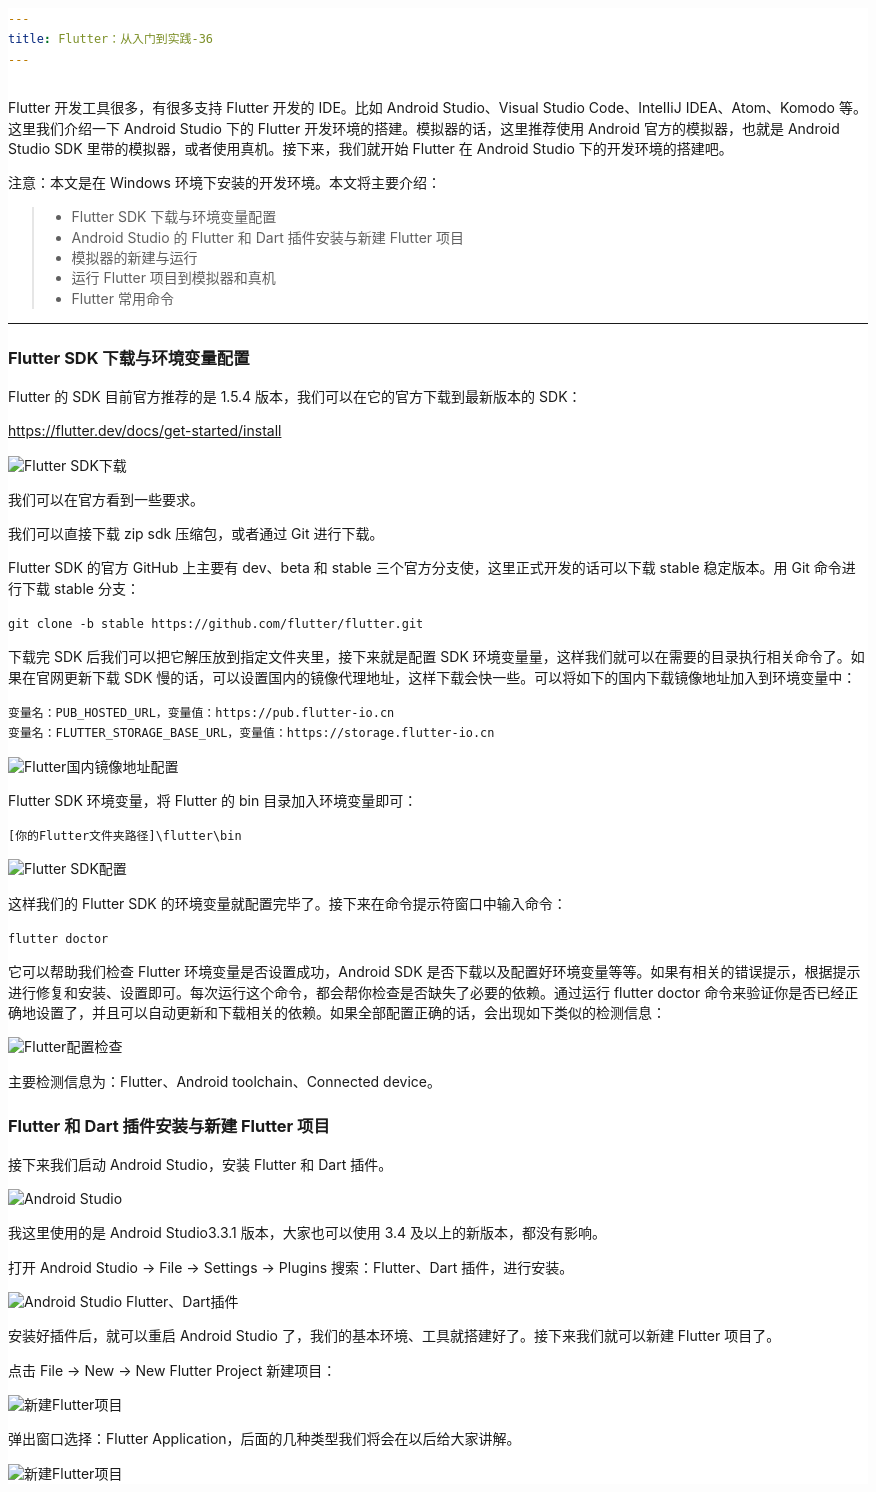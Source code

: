 ```yaml
---
title: Flutter：从入门到实践-36
---
```

<article id="topicContainer" class="column_content"><h2 class="topic_title"></h2><div><p>Flutter 开发工具很多，有很多支持 Flutter 开发的 IDE。比如 Android Studio、Visual Studio Code、InteIIiJ IDEA、Atom、Komodo 等。这里我们介绍一下 Android Studio 下的 Flutter 开发环境的搭建。模拟器的话，这里推荐使用 Android 官方的模拟器，也就是 Android Studio SDK 里带的模拟器，或者使用真机。接下来，我们就开始 Flutter 在 Android Studio 下的开发环境的搭建吧。</p>
<p>注意：本文是在 Windows 环境下安装的开发环境。本文将主要介绍：</p>
<blockquote>
  <ul>
  <li>Flutter SDK 下载与环境变量配置</li>
  <li>Android Studio 的 Flutter 和 Dart 插件安装与新建 Flutter 项目</li>
  <li>模拟器的新建与运行</li>
  <li>运行 Flutter 项目到模拟器和真机</li>
  <li>Flutter 常用命令</li>
  </ul>
</blockquote>
<hr />
<h3 id="fluttersdk">Flutter SDK 下载与环境变量配置</h3>
<p>Flutter 的 SDK 目前官方推荐的是 1.5.4 版本，我们可以在它的官方下载到最新版本的 SDK：</p>
<p><a href="https://flutter.dev/docs/get-started/install">https://flutter.dev/docs/get-started/install</a></p>
<p><img src="https://images.gitbook.cn/33ddaf70-b376-11e9-a454-0beea65aa468" alt="Flutter SDK下载" /></p>
<p>我们可以在官方看到一些要求。</p>
<p>我们可以直接下载 zip sdk 压缩包，或者通过 Git 进行下载。</p>
<p>Flutter SDK 的官方 GitHub 上主要有 dev、beta 和 stable 三个官方分支使，这里正式开发的话可以下载 stable 稳定版本。用 Git 命令进行下载 stable 分支：</p>
<pre><code class="java language-java">git clone -b stable https://github.com/flutter/flutter.git
</code></pre>
<p>下载完 SDK 后我们可以把它解压放到指定文件夹里，接下来就是配置 SDK 环境变量量，这样我们就可以在需要的目录执行相关命令了。如果在官网更新下载 SDK 慢的话，可以设置国内的镜像代理地址，这样下载会快一些。可以将如下的国内下载镜像地址加入到环境变量中：</p>
<pre><code class="java language-java">变量名：PUB_HOSTED_URL，变量值：https://pub.flutter-io.cn
变量名：FLUTTER_STORAGE_BASE_URL，变量值：https://storage.flutter-io.cn
</code></pre>
<p><img src="https://images.gitbook.cn/0b87c3f0-b360-11e9-a454-0beea65aa468" alt="Flutter国内镜像地址配置" /></p>
<p>Flutter SDK 环境变量，将 Flutter 的 bin 目录加入环境变量即可：</p>
<pre><code class="java language-java">[你的Flutter文件夹路径]\flutter\bin
</code></pre>
<p><img src="https://images.gitbook.cn/1c734720-b360-11e9-a454-0beea65aa468" alt="Flutter SDK配置" /></p>
<p>这样我们的 Flutter SDK 的环境变量就配置完毕了。接下来在命令提示符窗口中输入命令：</p>
<pre><code class="java language-java">flutter doctor
</code></pre>
<p>它可以帮助我们检查 Flutter 环境变量是否设置成功，Android SDK 是否下载以及配置好环境变量等等。如果有相关的错误提示，根据提示进行修复和安装、设置即可。每次运行这个命令，都会帮你检查是否缺失了必要的依赖。通过运行 flutter doctor 命令来验证你是否已经正确地设置了，并且可以自动更新和下载相关的依赖。如果全部配置正确的话，会出现如下类似的检测信息：</p>
<p><img src="https://images.gitbook.cn/46aa50b0-b360-11e9-a454-0beea65aa468" alt="Flutter配置检查" /></p>
<p>主要检测信息为：Flutter、Android toolchain、Connected device。</p>
<h3 id="flutterdartflutter">Flutter 和 Dart 插件安装与新建 Flutter 项目</h3>
<p>接下来我们启动 Android Studio，安装 Flutter 和 Dart 插件。</p>
<p><img src="https://images.gitbook.cn/5d40f040-b360-11e9-a454-0beea65aa468" alt="Android Studio" /></p>
<p>我这里使用的是 Android Studio3.3.1 版本，大家也可以使用 3.4 及以上的新版本，都没有影响。</p>
<p>打开 Android Studio -&gt; File -&gt; Settings -&gt; Plugins 搜索：Flutter、Dart 插件，进行安装。</p>
<p><img src="https://images.gitbook.cn/6fdf2c80-b360-11e9-a454-0beea65aa468" alt="Android Studio Flutter、Dart插件" /></p>
<p>安装好插件后，就可以重启 Android Studio 了，我们的基本环境、工具就搭建好了。接下来我们就可以新建 Flutter 项目了。</p>
<p>点击 File -&gt; New -&gt; New Flutter Project 新建项目：</p>
<p><img src="https://images.gitbook.cn/506c52e0-b376-11e9-a454-0beea65aa468" alt="新建Flutter项目" /></p>
<p>弹出窗口选择：Flutter Application，后面的几种类型我们将会在以后给大家讲解。</p>
<p><img src="https://images.gitbook.cn/aa506aa0-b360-11e9-a454-0beea65aa468" alt="新建Flutter项目" /></p>